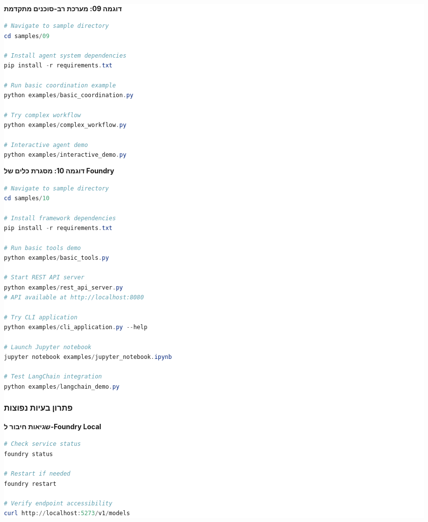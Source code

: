 **דוגמה 09: מערכת רב-סוכנים מתקדמת**
```powershell
# Navigate to sample directory
cd samples/09

# Install agent system dependencies
pip install -r requirements.txt

# Run basic coordination example
python examples/basic_coordination.py

# Try complex workflow
python examples/complex_workflow.py

# Interactive agent demo
python examples/interactive_demo.py
```

**דוגמה 10: מסגרת כלים של Foundry**
```powershell
# Navigate to sample directory
cd samples/10

# Install framework dependencies
pip install -r requirements.txt

# Run basic tools demo
python examples/basic_tools.py

# Start REST API server
python examples/rest_api_server.py
# API available at http://localhost:8080

# Try CLI application
python examples/cli_application.py --help

# Launch Jupyter notebook
jupyter notebook examples/jupyter_notebook.ipynb

# Test LangChain integration
python examples/langchain_demo.py
```

### פתרון בעיות נפוצות

**שגיאות חיבור ל-Foundry Local**
```powershell
# Check service status
foundry status

# Restart if needed
foundry restart

# Verify endpoint accessibility
curl http://localhost:5273/v1/models
```
